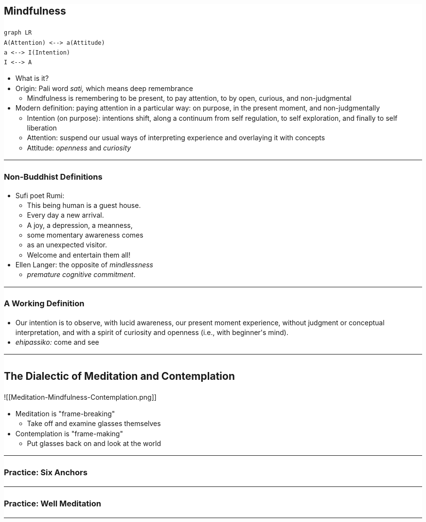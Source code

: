 
## Mindfulness

```mermaid
graph LR
A(Attention) <--> a(Attitude)
a <--> I(Intention)
I <--> A
```

+ What is it?
+ Origin: Pali word *sati,* which means deep remembrance
	+ Mindfulness is remembering to be present, to pay attention, to by open, curious, and non-judgmental
+ Modern definition: paying attention in a particular way: on purpose, in the present moment, and non-judgmentally
	+ Intention (on purpose): intentions shift, along a continuum from self regulation, to self exploration, and finally to self liberation
	+ Attention: suspend our usual ways of interpreting experience and overlaying it with concepts
	+ Attitude: *openness* and *curiosity* 


---

### Non-Buddhist Definitions

+ Sufi poet Rumi: 
	- This being human is a guest house.  
	- Every day a new arrival.  
	- A joy, a depression, a meanness,   
	- some momentary awareness comes   
	- as an unexpected visitor.  
	- Welcome and entertain them all! 
+ Ellen Langer: the opposite of *mindlessness*
	+ *premature cognitive commitment*.

---

### A Working Definition

+ Our intention is to observe, with lucid awareness, our present moment experience, without judgment or conceptual interpretation, and with a spirit of curiosity and openness (i.e., with beginner's mind).
+ *ehipassiko:* come and see

---

## The Dialectic of Meditation and Contemplation

![[Meditation-Mindfulness-Contemplation.png]] 

+ Meditation is "frame-breaking"
	+ Take off and examine glasses themselves
+ Contemplation is "frame-making"
	+ Put glasses back on and look at the world

---

### Practice: Six Anchors

---

### Practice: Well Meditation

---

